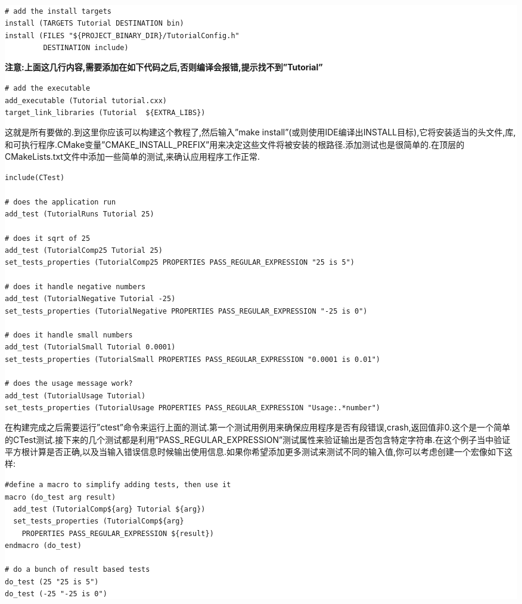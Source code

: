 ```
# add the install targets
install (TARGETS Tutorial DESTINATION bin)
install (FILES "${PROJECT_BINARY_DIR}/TutorialConfig.h"        
         DESTINATION include)
```

**注意:上面这几行内容,需要添加在如下代码之后,否则编译会报错,提示找不到”Tutorial”**

```
# add the executable
add_executable (Tutorial tutorial.cxx)
target_link_libraries (Tutorial  ${EXTRA_LIBS})
```

这就是所有要做的.到这里你应该可以构建这个教程了,然后输入”make install”(或则使用IDE编译出INSTALL目标),它将安装适当的头文件,库,和可执行程序.CMake变量”CMAKE_INSTALL_PREFIX”用来决定这些文件将被安装的根路径.添加测试也是很简单的.在顶层的CMakeLists.txt文件中添加一些简单的测试,来确认应用程序工作正常.

```
include(CTest)

# does the application run
add_test (TutorialRuns Tutorial 25)

# does it sqrt of 25
add_test (TutorialComp25 Tutorial 25)
set_tests_properties (TutorialComp25 PROPERTIES PASS_REGULAR_EXPRESSION "25 is 5")

# does it handle negative numbers
add_test (TutorialNegative Tutorial -25)
set_tests_properties (TutorialNegative PROPERTIES PASS_REGULAR_EXPRESSION "-25 is 0")

# does it handle small numbers
add_test (TutorialSmall Tutorial 0.0001)
set_tests_properties (TutorialSmall PROPERTIES PASS_REGULAR_EXPRESSION "0.0001 is 0.01")

# does the usage message work?
add_test (TutorialUsage Tutorial)
set_tests_properties (TutorialUsage PROPERTIES PASS_REGULAR_EXPRESSION "Usage:.*number")
```

在构建完成之后需要运行”ctest”命令来运行上面的测试.第一个测试用例用来确保应用程序是否有段错误,crash,返回值非0.这个是一个简单的CTest测试.接下来的几个测试都是利用”PASS_REGULAR_EXPRESSION”测试属性来验证输出是否包含特定字符串.在这个例子当中验证平方根计算是否正确,以及当输入错误信息时候输出使用信息.如果你希望添加更多测试来测试不同的输入值,你可以考虑创建一个宏像如下这样:

```
#define a macro to simplify adding tests, then use it
macro (do_test arg result)
  add_test (TutorialComp${arg} Tutorial ${arg})
  set_tests_properties (TutorialComp${arg}
    PROPERTIES PASS_REGULAR_EXPRESSION ${result})
endmacro (do_test)

# do a bunch of result based tests
do_test (25 "25 is 5")
do_test (-25 "-25 is 0")
```
